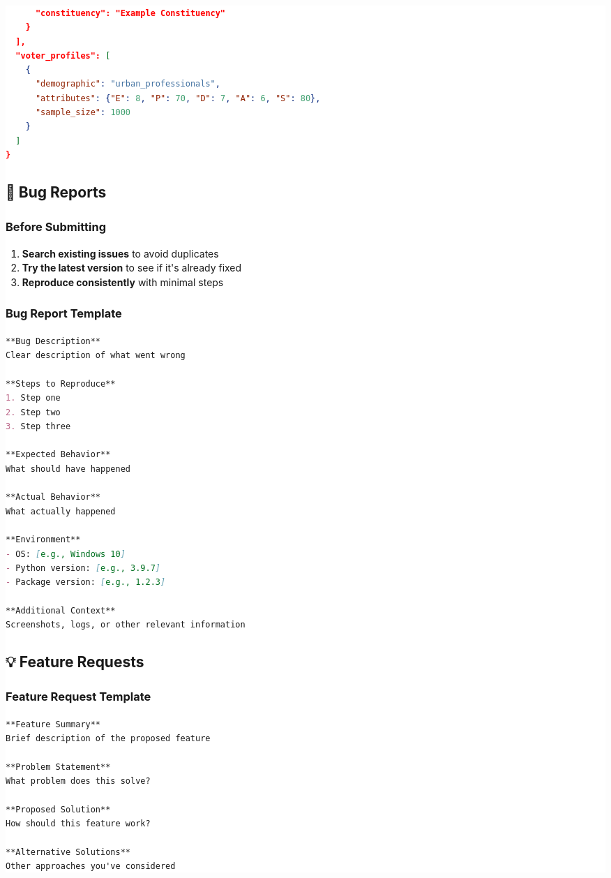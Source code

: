 ```json
      "constituency": "Example Constituency"
    }
  ],
  "voter_profiles": [
    {
      "demographic": "urban_professionals",
      "attributes": {"E": 8, "P": 70, "D": 7, "A": 6, "S": 80},
      "sample_size": 1000
    }
  ]
}
```

## 🐛 Bug Reports

### Before Submitting
1. **Search existing issues** to avoid duplicates
2. **Try the latest version** to see if it's already fixed
3. **Reproduce consistently** with minimal steps

### Bug Report Template
```markdown
**Bug Description**
Clear description of what went wrong

**Steps to Reproduce**
1. Step one
2. Step two
3. Step three

**Expected Behavior**
What should have happened

**Actual Behavior**
What actually happened

**Environment**
- OS: [e.g., Windows 10]
- Python version: [e.g., 3.9.7]
- Package version: [e.g., 1.2.3]

**Additional Context**
Screenshots, logs, or other relevant information
```

## 💡 Feature Requests

### Feature Request Template
```markdown
**Feature Summary**
Brief description of the proposed feature

**Problem Statement**
What problem does this solve?

**Proposed Solution**
How should this feature work?

**Alternative Solutions**
Other approaches you've considered

```